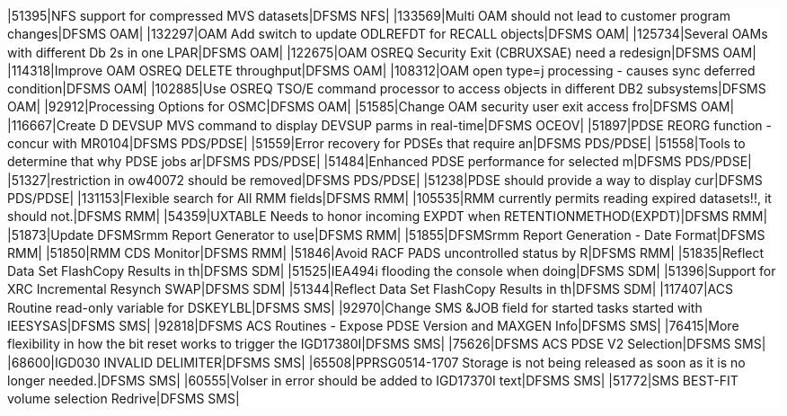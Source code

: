|51395|NFS support for compressed MVS datasets|DFSMS NFS|
|133569|Multi OAM should not lead to customer program changes|DFSMS OAM|
|132297|OAM Add switch to update ODLREFDT for RECALL objects|DFSMS OAM|
|125734|Several OAMs with different Db 2s in one LPAR|DFSMS OAM|
|122675|OAM OSREQ Security Exit (CBRUXSAE) need a redesign|DFSMS OAM|
|114318|Improve OAM OSREQ DELETE throughput|DFSMS OAM|
|108312|OAM open type=j processing - causes sync deferred condition|DFSMS OAM|
|102885|Use OSREQ TSO/E command  processor to access objects in different DB2 subsystems|DFSMS OAM|
|92912|Processing Options for OSMC|DFSMS OAM|
|51585|Change OAM security user exit access fro|DFSMS OAM|
|116667|Create D DEVSUP MVS command to display DEVSUP parms in real-time|DFSMS OCEOV|
|51897|PDSE REORG function - concur with MR0104|DFSMS PDS/PDSE|
|51559|Error recovery for PDSEs that require an|DFSMS PDS/PDSE|
|51558|Tools to determine that why PDSE jobs ar|DFSMS PDS/PDSE|
|51484|Enhanced PDSE performance for selected m|DFSMS PDS/PDSE|
|51327|restriction in ow40072 should be removed|DFSMS PDS/PDSE|
|51238|PDSE should provide a way to display cur|DFSMS PDS/PDSE|
|131153|Flexible search for All RMM fields|DFSMS RMM|
|105535|RMM currently permits reading expired datasets!!, it should not.|DFSMS RMM|
|54359|UXTABLE Needs to honor incoming EXPDT when RETENTIONMETHOD(EXPDT)|DFSMS RMM|
|51873|Update DFSMSrmm Report Generator to use|DFSMS RMM|
|51855|DFSMSrmm Report Generation - Date Format|DFSMS RMM|
|51850|RMM CDS Monitor|DFSMS RMM|
|51846|Avoid RACF PADS uncontrolled status by R|DFSMS RMM|
|51835|Reflect Data Set FlashCopy Results in th|DFSMS SDM|
|51525|IEA494i flooding the console when doing|DFSMS SDM|
|51396|Support for XRC Incremental Resynch SWAP|DFSMS SDM|
|51344|Reflect Data Set FlashCopy Results in th|DFSMS SDM|
|117407|ACS Routine read-only variable for DSKEYLBL|DFSMS SMS|
|92970|Change SMS &JOB field for started tasks started with IEESYSAS|DFSMS SMS|
|92818|DFSMS ACS Routines - Expose PDSE Version and MAXGEN Info|DFSMS SMS|
|76415|More flexibility in how the bit reset works to trigger the IGD17380I|DFSMS SMS|
|75626|DFSMS ACS PDSE V2 Selection|DFSMS SMS|
|68600|IGD030 INVALID DELIMITER|DFSMS SMS|
|65508|PPRSG0514-1707 Storage is not being released as soon as it is no longer needed.|DFSMS SMS|
|60555|Volser in error should be added to IGD17370I text|DFSMS SMS|
|51772|SMS BEST-FIT volume selection Redrive|DFSMS SMS|